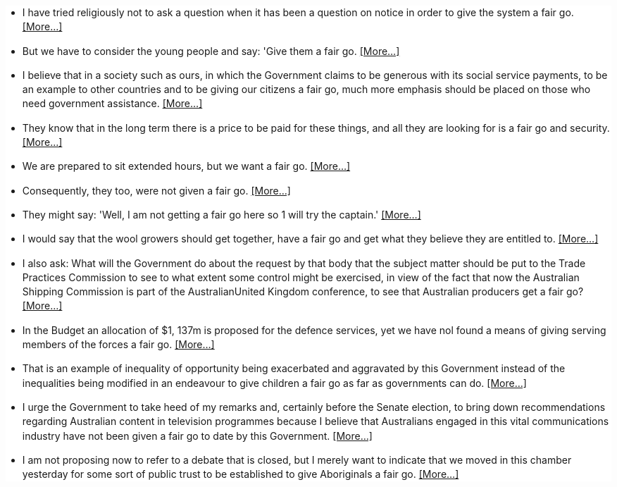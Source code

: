 * I have tried religiously not to ask a question when it has been a question on notice in order to give the system a <span class="highlight">fair go</span>. [[More&hellip;]](https://historichansard.net/senate/1970/19700903_senate_27_s45/#subdebate-31-0)

* But we have to consider the young people and say: 'Give them a <span class="highlight">fair go</span>. [[More&hellip;]](https://historichansard.net/senate/1970/19700922_senate_27_s45/#subdebate-58-0)

* I believe that in a society such as ours, in which the Government claims to be generous with its social service payments, to be an example to other countries and to be giving our citizens a <span class="highlight">fair go</span>, much more emphasis should be placed on those who need government assistance. [[More&hellip;]](https://historichansard.net/senate/1970/19700923_senate_27_s45/#subdebate-42-0)

* They know that in the long term there is a price to be paid for these things, and all they are looking for is a <span class="highlight">fair go</span> and security. [[More&hellip;]](https://historichansard.net/senate/1970/19701022_senate_27_s46/#subdebate-30-0)

* We are prepared to sit extended hours, but we want a <span class="highlight">fair go</span>. [[More&hellip;]](https://historichansard.net/senate/1970/19701027_senate_27_s46/#debate-22)

* Consequently, they too, were not given a <span class="highlight">fair go</span>. [[More&hellip;]](https://historichansard.net/senate/1970/19701028_senate_27_s46/#subdebate-36-2)

* They might say: 'Well, I am not getting a <span class="highlight">fair go</span> here so 1 will try the captain.' [[More&hellip;]](https://historichansard.net/senate/1970/19701028_senate_27_s46/#subdebate-40-0)

* I would say that the wool growers should get together, have a <span class="highlight">fair go</span> and get what they believe they are entitled to. [[More&hellip;]](https://historichansard.net/senate/1970/19701030_senate_27_s46/#subdebate-50-0)

* I also ask: What will the Government do about the request by that body that the subject matter should be put to the Trade Practices Commission to see to what extent some control might be exercised, in view of the fact that now the Australian Shipping Commission is part of the AustralianUnited Kingdom conference, to see that Australian producers get a <span class="highlight">fair go</span>? [[More&hellip;]](https://historichansard.net/senate/1970/19701103_senate_27_s46/#subdebate-15-0)

* In the Budget an allocation of $1, 137m is proposed for the defence services, yet we have nol found a means of giving serving members of the forces a <span class="highlight">fair go</span>. [[More&hellip;]](https://historichansard.net/senate/1970/19701103_senate_27_s46/#debate-31)

* That is an example of inequality of opportunity being exacerbated and aggravated by this Government instead of the inequalities being modified in an endeavour to give children a <span class="highlight">fair go</span> as far as governments can do. [[More&hellip;]](https://historichansard.net/senate/1970/19701103_senate_27_s46/#debate-31)

* I urge the Government to take heed of my remarks and, certainly before the Senate election, to bring down recommendations regarding Australian content in television programmes because I believe that Australians engaged in this vital communications industry have not been given a <span class="highlight">fair go</span> to date by this Government. [[More&hellip;]](https://historichansard.net/senate/1970/19701104_senate_27_s46/#debate-12)

* I am not proposing now to refer to a debate that is closed, but I merely want to indicate that we moved in this chamber yesterday for some sort of public trust to be established to give Aboriginals a <span class="highlight">fair go</span>. [[More&hellip;]](https://historichansard.net/senate/1970/19701104_senate_27_s46/#subdebate-13-0)
